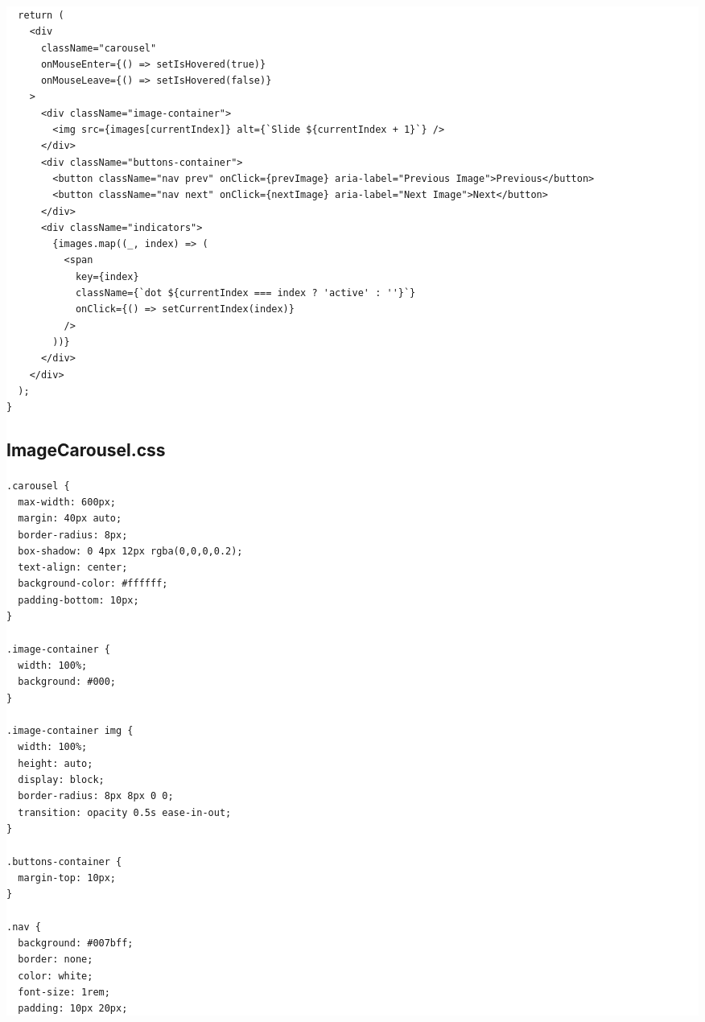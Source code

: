 ```
  return (
    <div
      className="carousel"
      onMouseEnter={() => setIsHovered(true)}
      onMouseLeave={() => setIsHovered(false)}
    >
      <div className="image-container">
        <img src={images[currentIndex]} alt={`Slide ${currentIndex + 1}`} />
      </div>
      <div className="buttons-container">
        <button className="nav prev" onClick={prevImage} aria-label="Previous Image">Previous</button>
        <button className="nav next" onClick={nextImage} aria-label="Next Image">Next</button>
      </div>
      <div className="indicators">
        {images.map((_, index) => (
          <span
            key={index}
            className={`dot ${currentIndex === index ? 'active' : ''}`}
            onClick={() => setCurrentIndex(index)}
          />
        ))}
      </div>
    </div>
  );
}
```
## ImageCarousel.css
```
.carousel {
  max-width: 600px;
  margin: 40px auto;
  border-radius: 8px;
  box-shadow: 0 4px 12px rgba(0,0,0,0.2);
  text-align: center;
  background-color: #ffffff;
  padding-bottom: 10px;
}

.image-container {
  width: 100%;
  background: #000;
}

.image-container img {
  width: 100%;
  height: auto;
  display: block;
  border-radius: 8px 8px 0 0;
  transition: opacity 0.5s ease-in-out;
}

.buttons-container {
  margin-top: 10px;
}

.nav {
  background: #007bff;
  border: none;
  color: white;
  font-size: 1rem;
  padding: 10px 20px;
```